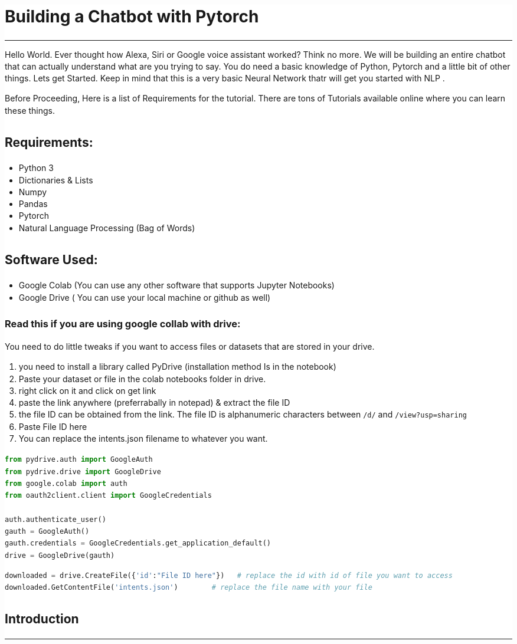 ﻿# Building a Chatbot with Pytorch
---
Hello World. Ever thought how Alexa, Siri or Google voice assistant worked? Think no more. We will be building an entire chatbot that can actually understand what are you trying to say. You do need a basic knowledge of Python, Pytorch and a little bit of other things. Lets get Started. Keep in mind that this is a very basic Neural Network thatr will get you started with NLP .

Before Proceeding, Here is a list of Requirements for the tutorial. There are tons of Tutorials available online where you can learn these things.

## Requirements:
- Python 3
- Dictionaries & Lists
- Numpy
- Pandas
- Pytorch
- Natural Language Processing (Bag of Words)
## Software Used:
-	Google Colab (You can use any other software that supports Jupyter Notebooks)
-	Google Drive ( You can use your local machine or github as well)
### Read this if you are using google collab with drive:
You need to do little tweaks if you want to access files or datasets that are stored in your drive. 
1. you need to install a library called PyDrive (installation method Is in the notebook)
2. Paste your dataset or file in the colab notebooks folder in drive. 
3. right click on it and click on get link
4. paste the link anywhere (preferrabally in notepad) & extract the file ID
5. the file ID can be obtained from the link. The file ID is alphanumeric characters between `/d/` and `/view?usp=sharing`
6. Paste File ID here  
7. You can replace the intents.json filename to whatever you want.

```python
from pydrive.auth import GoogleAuth
from pydrive.drive import GoogleDrive
from google.colab import auth
from oauth2client.client import GoogleCredentials

auth.authenticate_user()
gauth = GoogleAuth()
gauth.credentials = GoogleCredentials.get_application_default()
drive = GoogleDrive(gauth)
```
```python
downloaded = drive.CreateFile({'id':"File ID here"})   # replace the id with id of file you want to access
downloaded.GetContentFile('intents.json')        # replace the file name with your file
```



## Introduction
---
